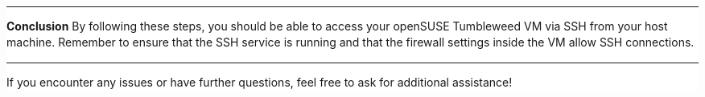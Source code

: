 
---

**Conclusion** 
By following these steps, you should be able to access your openSUSE Tumbleweed VM via SSH from your host machine. Remember to ensure that the SSH service is running and that the firewall settings inside the VM allow SSH connections.


---

If you encounter any issues or have further questions, feel free to ask for additional assistance!

